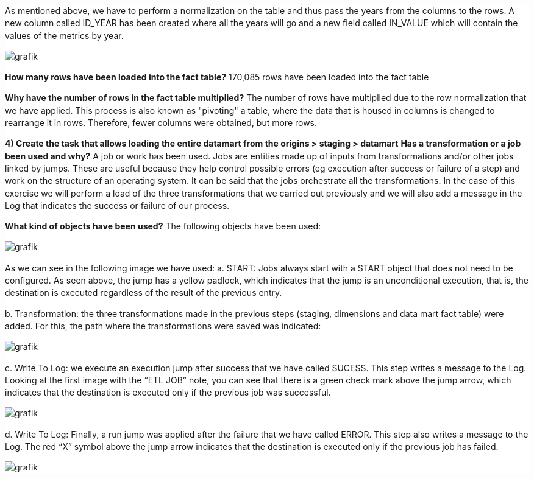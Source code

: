 As mentioned above, we have to perform a normalization on the table and thus pass the years from the columns to the rows. A new column called ID_YEAR has been created where all the years will go and a new field called IN_VALUE which will contain the values of the metrics by year.

![grafik](https://user-images.githubusercontent.com/84467687/193497225-326a4018-489f-40bb-bd92-a1c25d01d3f1.png)

**How many rows have been loaded into the fact table?**
170,085 rows have been loaded into the fact table

**Why have the number of rows in the fact table multiplied?**
The number of rows have multiplied due to the row normalization that we have applied. This process is also known as "pivoting" a table, where the data that is housed in columns is changed to rearrange it in rows. Therefore, fewer columns were obtained, but more rows.

**4) Create the task that allows loading the entire datamart from the origins > staging > datamart**
**Has a transformation or a job been used and why?**
A job or work has been used. Jobs are entities made up of inputs from transformations and/or other jobs linked by jumps. These are useful because they help control possible errors (eg execution after success or failure of a step) and work on the structure of an operating system. It can be said that the jobs orchestrate all the transformations.
In the case of this exercise we will perform a load of the three transformations that we carried out previously and we will also add a message in the Log that indicates the success or failure of our process.

**What kind of objects have been used?**
The following objects have been used:
 
![grafik](https://user-images.githubusercontent.com/84467687/193497281-4565b44a-ffa8-424f-9c73-ad38c8155378.png)

As we can see in the following image we have used:
a. START: Jobs always start with a START object that does not need to be configured. As seen above, the jump has a yellow padlock, which indicates that the jump is an unconditional execution, that is, the destination is executed regardless of the result of the previous entry.

b. Transformation: the three transformations made in the previous steps (staging, dimensions and data mart fact table) were added. For this, the path where the transformations were saved was indicated:

![grafik](https://user-images.githubusercontent.com/84467687/193497390-adbfe63d-6949-4546-8717-ad13d14e6c0e.png)
 
c.	Write To Log: we execute an execution jump after success that we have called SUCESS. This step writes a message to the Log. Looking at the first image with the “ETL JOB” note, you can see that there is a green check mark above the jump arrow, which indicates that the destination is executed only if the previous job was successful.
 
![grafik](https://user-images.githubusercontent.com/84467687/193497398-bd0beaa9-4745-407e-aa04-b98a364536b7.png)

d.	Write To Log: Finally, a run jump was applied after the failure that we have called ERROR. This step also writes a message to the Log. The red “X” symbol above the jump arrow indicates that the destination is executed only if the previous job has failed.

![grafik](https://user-images.githubusercontent.com/84467687/193497417-f8c28741-5f33-4cf2-a3ab-288f0602c184.png)
 